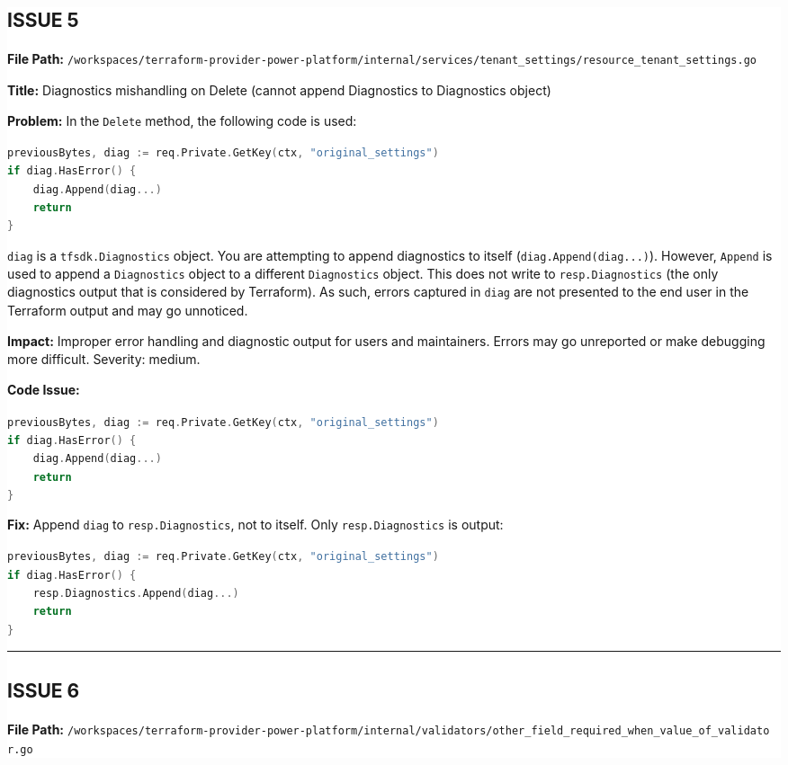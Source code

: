 ## ISSUE 5

**File Path:** `/workspaces/terraform-provider-power-platform/internal/services/tenant_settings/resource_tenant_settings.go`

**Title:** Diagnostics mishandling on Delete (cannot append Diagnostics to Diagnostics object)

**Problem:**
In the `Delete` method, the following code is used:

```go
previousBytes, diag := req.Private.GetKey(ctx, "original_settings")
if diag.HasError() {
    diag.Append(diag...)
    return
}
```

`diag` is a `tfsdk.Diagnostics` object. You are attempting to append diagnostics to itself (`diag.Append(diag...)`). However, `Append` is used to append a `Diagnostics` object to a different `Diagnostics` object. This does not write to `resp.Diagnostics` (the only diagnostics output that is considered by Terraform). As such, errors captured in `diag` are not presented to the end user in the Terraform output and may go unnoticed.

**Impact:**
Improper error handling and diagnostic output for users and maintainers. Errors may go unreported or make debugging more difficult. Severity: medium.

**Code Issue:**

```go
previousBytes, diag := req.Private.GetKey(ctx, "original_settings")
if diag.HasError() {
    diag.Append(diag...)
    return
}
```

**Fix:**
Append `diag` to `resp.Diagnostics`, not to itself. Only `resp.Diagnostics` is output:

```go
previousBytes, diag := req.Private.GetKey(ctx, "original_settings")
if diag.HasError() {
    resp.Diagnostics.Append(diag...)
    return
}
```

---

## ISSUE 6

**File Path:** `/workspaces/terraform-provider-power-platform/internal/validators/other_field_required_when_value_of_validator.go`
